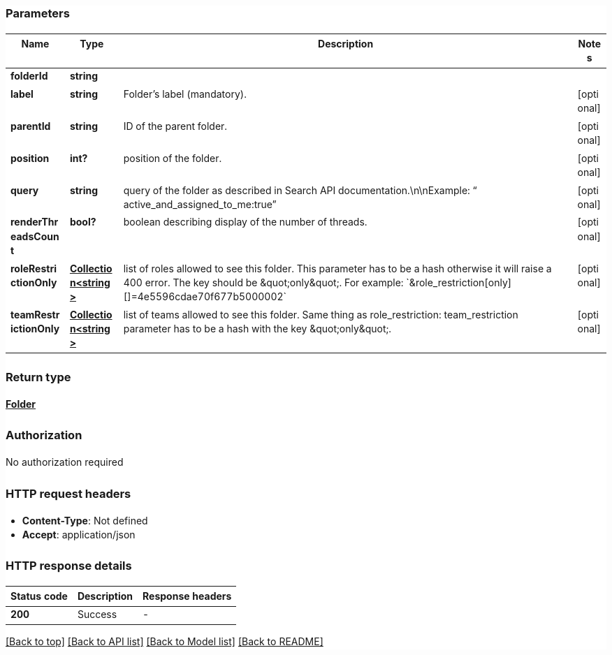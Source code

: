 ### Parameters

Name | Type | Description  | Notes
------------- | ------------- | ------------- | -------------
 **folderId** | **string**|  | 
 **label** | **string**| Folder’s label (mandatory). | [optional] 
 **parentId** | **string**| ID of the parent folder. | [optional] 
 **position** | **int?**| position of the folder.  | [optional] 
 **query** | **string**| query of the folder as described in ​Search API documentation.​\\n\\nExample: “​active_and_assigned_to_me:true” | [optional] 
 **renderThreadsCount** | **bool?**| boolean describing display of the number of threads.  | [optional] 
 **roleRestrictionOnly** | [**Collection&lt;string&gt;**](string.md)| list of roles allowed to see this folder. This parameter has to be a hash otherwise it will raise a 400 error. The key should be \&quot;only\&quot;. For example: &#x60;&amp;role_restriction[only][]&#x3D;4e5596cdae70f677b5000002&#x60; | [optional] 
 **teamRestrictionOnly** | [**Collection&lt;string&gt;**](string.md)| list of teams allowed to see this folder. Same thing as role_restriction: team_restriction parameter has to be a hash with the key \&quot;only\&quot;. | [optional] 

### Return type

[**Folder**](Folder.md)

### Authorization

No authorization required

### HTTP request headers

 - **Content-Type**: Not defined
 - **Accept**: application/json

### HTTP response details
| Status code | Description | Response headers |
|-------------|-------------|------------------|
| **200** | Success |  -  |

[[Back to top]](#) [[Back to API list]](../README.md#documentation-for-api-endpoints) [[Back to Model list]](../README.md#documentation-for-models) [[Back to README]](../README.md)

